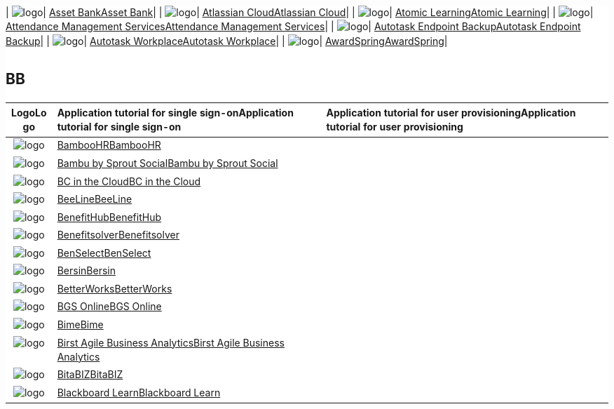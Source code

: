| ![logo](./media/tutorial-list/active-directory-saas-assetbank-tutorial.png)| [<span data-ttu-id="223d9-202">Asset Bank</span><span class="sxs-lookup"><span data-stu-id="223d9-202">Asset Bank</span></span>](assetbank-tutorial.md)|
| ![logo](./media/tutorial-list/active-directory-saas-atlassian-cloud-tutorial.png)| [<span data-ttu-id="223d9-204">Atlassian Cloud</span><span class="sxs-lookup"><span data-stu-id="223d9-204">Atlassian Cloud</span></span>](atlassian-cloud-tutorial.md)|
| ![logo](./media/tutorial-list/active-directory-saas-atomiclearning-tutorial.png)| [<span data-ttu-id="223d9-206">Atomic Learning</span><span class="sxs-lookup"><span data-stu-id="223d9-206">Atomic Learning</span></span>](atomiclearning-tutorial.md)|
| ![logo](./media/tutorial-list/active-directory-saas-attendancemanagementservices-tutorial.png)| [<span data-ttu-id="223d9-208">Attendance Management Services</span><span class="sxs-lookup"><span data-stu-id="223d9-208">Attendance Management Services</span></span>](attendancemanagementservices-tutorial.md)|
| ![logo](./media/tutorial-list/active-directory-saas-autotaskendpointbackup-tutorial.png)| [<span data-ttu-id="223d9-210">Autotask Endpoint Backup</span><span class="sxs-lookup"><span data-stu-id="223d9-210">Autotask Endpoint Backup</span></span>](autotaskendpointbackup-tutorial.md)|
| ![logo](./media/tutorial-list/active-directory-saas-autotaskworkplace-tutorial.png)| [<span data-ttu-id="223d9-212">Autotask Workplace</span><span class="sxs-lookup"><span data-stu-id="223d9-212">Autotask Workplace</span></span>](autotaskworkplace-tutorial.md)|
| ![logo](./media/tutorial-list/active-directory-saas-awardspring-tutorial.png)| [<span data-ttu-id="223d9-214">AwardSpring</span><span class="sxs-lookup"><span data-stu-id="223d9-214">AwardSpring</span></span>](awardspring-tutorial.md)|

## <a name="b"></a><span data-ttu-id="223d9-215">B</span><span class="sxs-lookup"><span data-stu-id="223d9-215">B</span></span>

| <span data-ttu-id="223d9-216">Logo</span><span class="sxs-lookup"><span data-stu-id="223d9-216">Logo</span></span> | <span data-ttu-id="223d9-217">Application tutorial for single sign-on</span><span class="sxs-lookup"><span data-stu-id="223d9-217">Application tutorial for single sign-on</span></span> | <span data-ttu-id="223d9-218">Application tutorial for user provisioning</span><span class="sxs-lookup"><span data-stu-id="223d9-218">Application tutorial for user provisioning</span></span> |
| :---: | :--- | :--- |
| ![logo](./media/tutorial-list/active-directory-saas-bamboo-hr-tutorial.png)| [<span data-ttu-id="223d9-220">BambooHR</span><span class="sxs-lookup"><span data-stu-id="223d9-220">BambooHR</span></span>](bamboo-hr-tutorial.md)|
| ![logo](./media/tutorial-list/active-directory-saas-bambubysproutsocial-tutorial.png)| [<span data-ttu-id="223d9-222">Bambu by Sprout Social</span><span class="sxs-lookup"><span data-stu-id="223d9-222">Bambu by Sprout Social</span></span>](bambubysproutsocial-tutorial.md)|
| ![logo](./media/tutorial-list/active-directory-saas-bcinthecloud-tutorial.png)| [<span data-ttu-id="223d9-224">BC in the Cloud</span><span class="sxs-lookup"><span data-stu-id="223d9-224">BC in the Cloud</span></span>](bcinthecloud-tutorial.md)|
| ![logo](./media/tutorial-list/active-directory-saas-beeline-tutorial.png)| [<span data-ttu-id="223d9-226">BeeLine</span><span class="sxs-lookup"><span data-stu-id="223d9-226">BeeLine</span></span>](beeline-tutorial.md)|
| ![logo](./media/tutorial-list/active-directory-saas-benefithub-tutorial.png)| [<span data-ttu-id="223d9-228">BenefitHub</span><span class="sxs-lookup"><span data-stu-id="223d9-228">BenefitHub</span></span>](benefithub-tutorial.md)|
| ![logo](./media/tutorial-list/active-directory-saas-benefitsolver-tutorial.png)| [<span data-ttu-id="223d9-230">Benefitsolver</span><span class="sxs-lookup"><span data-stu-id="223d9-230">Benefitsolver</span></span>](benefitsolver-tutorial.md)|
| ![logo](./media/tutorial-list/active-directory-saas-benselect-tutorial.png)| [<span data-ttu-id="223d9-232">BenSelect</span><span class="sxs-lookup"><span data-stu-id="223d9-232">BenSelect</span></span>](benselect-tutorial.md)|
| ![logo](./media/tutorial-list/active-directory-saas-bersin-tutorial.png)| [<span data-ttu-id="223d9-234">Bersin</span><span class="sxs-lookup"><span data-stu-id="223d9-234">Bersin</span></span>](bersin-tutorial.md)|
| ![logo](./media/tutorial-list/active-directory-saas-betterworks-tutorial.png)| [<span data-ttu-id="223d9-236">BetterWorks</span><span class="sxs-lookup"><span data-stu-id="223d9-236">BetterWorks</span></span>](betterworks-tutorial.md)|
| ![logo](./media/tutorial-list/active-directory-saas-bgsonline-tutorial.png)| [<span data-ttu-id="223d9-238">BGS Online</span><span class="sxs-lookup"><span data-stu-id="223d9-238">BGS Online</span></span>](bgsonline-tutorial.md)|
| ![logo](./media/tutorial-list/active-directory-saas-bime-tutorial.png)| [<span data-ttu-id="223d9-240">Bime</span><span class="sxs-lookup"><span data-stu-id="223d9-240">Bime</span></span>](bime-tutorial.md)|
| ![logo](./media/tutorial-list/active-directory-saas-birst-tutorial.png)| [<span data-ttu-id="223d9-242">Birst Agile Business Analytics</span><span class="sxs-lookup"><span data-stu-id="223d9-242">Birst Agile Business Analytics</span></span>](birst-tutorial.md)|
| ![logo](./media/tutorial-list/active-directory-saas-bitabiz-tutorial.png)| [<span data-ttu-id="223d9-244">BitaBIZ</span><span class="sxs-lookup"><span data-stu-id="223d9-244">BitaBIZ</span></span>](bitabiz-tutorial.md)|
| ![logo](./media/tutorial-list/active-directory-saas-blackboard-learn-tutorial.png)| [<span data-ttu-id="223d9-246">Blackboard Learn</span><span class="sxs-lookup"><span data-stu-id="223d9-246">Blackboard Learn</span></span>](blackboard-learn-tutorial.md)|
